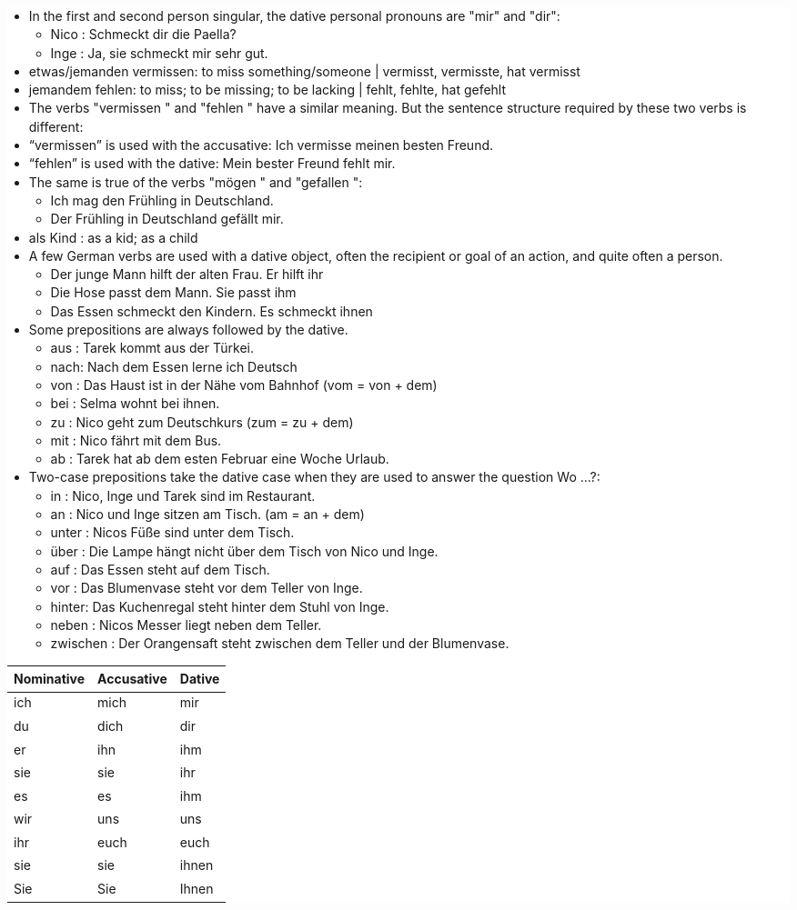 - In the first and second person singular, the dative personal pronouns are "mir" and "dir":
  - Nico : Schmeckt dir die Paella?
  - Inge : Ja, sie schmeckt mir sehr gut.
- etwas/jemanden vermissen: to miss something/someone | vermisst, vermisste, hat vermisst
- jemandem fehlen: to miss; to be missing; to be lacking | fehlt, fehlte, hat gefehlt
- The verbs "vermissen " and "fehlen " have a similar meaning. But the sentence structure required by these two verbs is different:
- “vermissen” is used with the accusative: Ich vermisse meinen besten Freund.
- “fehlen” is used with the dative: Mein bester Freund fehlt mir.
- The same is true of the verbs "mögen " and "gefallen ":
  - Ich mag den Frühling in Deutschland.
  - Der Frühling in Deutschland gefällt mir.
- als Kind : as a kid; as a child
- A few German verbs are used with a dative object, often the recipient or goal of an action, and quite often a person.
  - Der junge Mann hilft der alten Frau. Er hilft ihr
  - Die Hose passt dem Mann. Sie passt ihm
  - Das Essen schmeckt den Kindern. Es schmeckt ihnen
- Some prepositions are always followed by the dative.
  - aus : Tarek kommt aus der Türkei.
  - nach: Nach dem Essen lerne ich Deutsch
  - von : Das Haust ist in der Nähe vom Bahnhof (vom = von + dem)
  - bei : Selma wohnt bei ihnen.
  - zu : Nico geht zum Deutschkurs (zum = zu + dem)
  - mit : Nico fährt mit dem Bus.
  - ab : Tarek hat ab dem esten Februar eine Woche Urlaub.
- Two-case prepositions take the dative case when they are used to answer the question Wo ...?:
  - in : Nico, Inge und Tarek sind im Restaurant.
  - an : Nico und Inge sitzen am Tisch. (am = an + dem)
  - unter : Nicos Füße sind unter dem Tisch.
  - über : Die Lampe hängt nicht über dem Tisch von Nico und Inge.
  - auf : Das Essen steht auf dem Tisch.
  - vor : Das Blumenvase steht vor dem Teller von Inge.
  - hinter: Das Kuchenregal steht hinter dem Stuhl von Inge.
  - neben : Nicos Messer liegt neben dem Teller.
  - zwischen : Der Orangensaft steht zwischen dem Teller und der Blumenvase.

| Nominative | Accusative | Dative |
| ---------- | ---------- | ------ |
| ich        | mich       | mir    |
| du         | dich       | dir    |
| er         | ihn        | ihm    |
| sie        | sie        | ihr    |
| es         | es         | ihm    |
| wir        | uns        | uns    |
| ihr        | euch       | euch   |
| sie        | sie        | ihnen  |
| Sie        | Sie        | Ihnen  |
